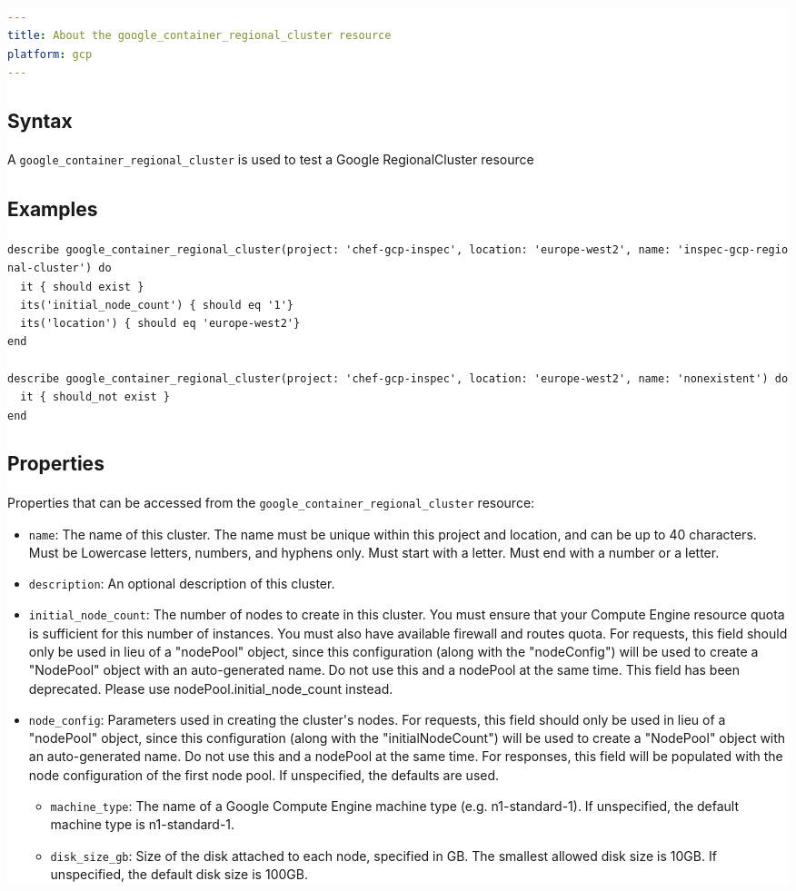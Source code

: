 ```yaml
---
title: About the google_container_regional_cluster resource
platform: gcp
---
```


## Syntax
A `google_container_regional_cluster` is used to test a Google RegionalCluster resource

## Examples
```
describe google_container_regional_cluster(project: 'chef-gcp-inspec', location: 'europe-west2', name: 'inspec-gcp-regional-cluster') do
  it { should exist }
  its('initial_node_count') { should eq '1'}
  its('location') { should eq 'europe-west2'}
end

describe google_container_regional_cluster(project: 'chef-gcp-inspec', location: 'europe-west2', name: 'nonexistent') do
  it { should_not exist }
end
```

## Properties
Properties that can be accessed from the `google_container_regional_cluster` resource:


  * `name`: The name of this cluster. The name must be unique within this project and location, and can be up to 40 characters. Must be Lowercase letters, numbers, and hyphens only. Must start with a letter. Must end with a number or a letter.

  * `description`: An optional description of this cluster.

  * `initial_node_count`: The number of nodes to create in this cluster. You must ensure that your Compute Engine resource quota is sufficient for this number of instances. You must also have available firewall and routes quota. For requests, this field should only be used in lieu of a "nodePool" object, since this configuration (along with the "nodeConfig") will be used to create a "NodePool" object with an auto-generated name. Do not use this and a nodePool at the same time.  This field has been deprecated. Please use nodePool.initial_node_count instead.

  * `node_config`: Parameters used in creating the cluster's nodes.  For requests, this field should only be used in lieu of a "nodePool" object, since this configuration (along with the "initialNodeCount") will be used to create a "NodePool" object with an auto-generated name. Do not use this and a nodePool at the same time. For responses, this field will be populated with the node configuration of the first node pool. If unspecified, the defaults are used.

    * `machine_type`: The name of a Google Compute Engine machine type (e.g. n1-standard-1).  If unspecified, the default machine type is n1-standard-1.

    * `disk_size_gb`: Size of the disk attached to each node, specified in GB. The smallest allowed disk size is 10GB. If unspecified, the default disk size is 100GB.

